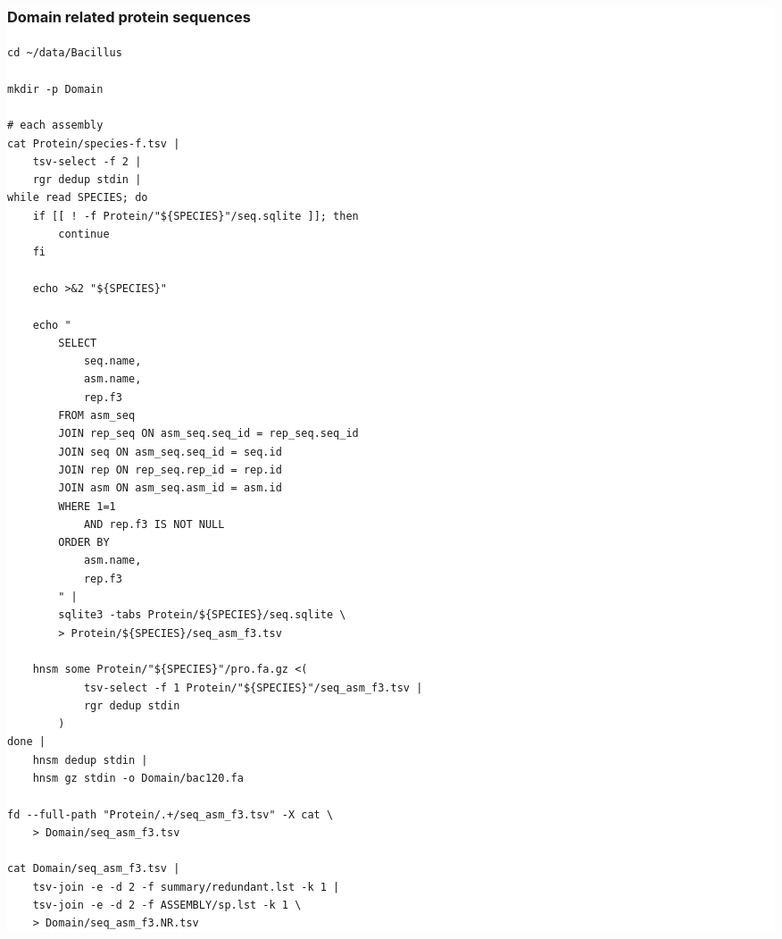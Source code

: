 ### Domain related protein sequences

```shell
cd ~/data/Bacillus

mkdir -p Domain

# each assembly
cat Protein/species-f.tsv |
    tsv-select -f 2 |
    rgr dedup stdin |
while read SPECIES; do
    if [[ ! -f Protein/"${SPECIES}"/seq.sqlite ]]; then
        continue
    fi

    echo >&2 "${SPECIES}"

    echo "
        SELECT
            seq.name,
            asm.name,
            rep.f3
        FROM asm_seq
        JOIN rep_seq ON asm_seq.seq_id = rep_seq.seq_id
        JOIN seq ON asm_seq.seq_id = seq.id
        JOIN rep ON rep_seq.rep_id = rep.id
        JOIN asm ON asm_seq.asm_id = asm.id
        WHERE 1=1
            AND rep.f3 IS NOT NULL
        ORDER BY
            asm.name,
            rep.f3
        " |
        sqlite3 -tabs Protein/${SPECIES}/seq.sqlite \
        > Protein/${SPECIES}/seq_asm_f3.tsv

    hnsm some Protein/"${SPECIES}"/pro.fa.gz <(
            tsv-select -f 1 Protein/"${SPECIES}"/seq_asm_f3.tsv |
            rgr dedup stdin
        )
done |
    hnsm dedup stdin |
    hnsm gz stdin -o Domain/bac120.fa

fd --full-path "Protein/.+/seq_asm_f3.tsv" -X cat \
    > Domain/seq_asm_f3.tsv

cat Domain/seq_asm_f3.tsv |
    tsv-join -e -d 2 -f summary/redundant.lst -k 1 |
    tsv-join -e -d 2 -f ASSEMBLY/sp.lst -k 1 \
    > Domain/seq_asm_f3.NR.tsv

```
